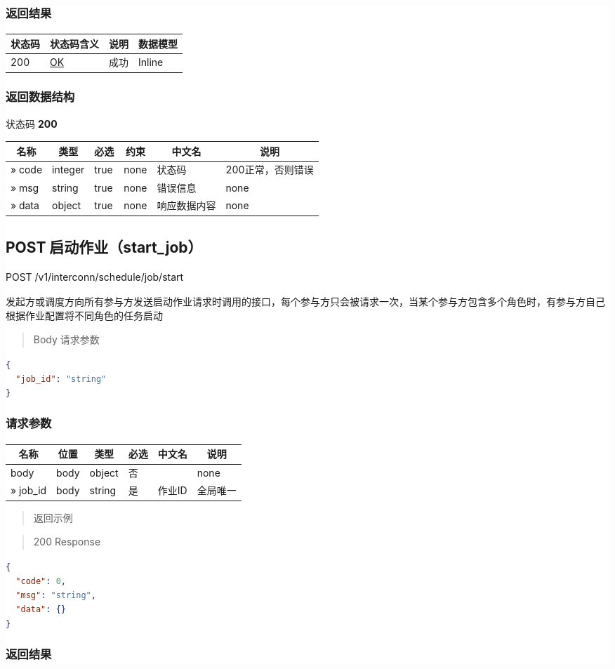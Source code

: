 ### 返回结果

| 状态码 | 状态码含义                                              | 说明 | 数据模型 |
| ------ | ------------------------------------------------------- | ---- | -------- |
| 200    | [OK](https://tools.ietf.org/html/rfc7231#section-6.3.1) | 成功 | Inline   |

### 返回数据结构

状态码 **200**

| 名称   | 类型    | 必选 | 约束 | 中文名       | 说明              |
| ------ | ------- | ---- | ---- | ------------ | ----------------- |
| » code | integer | true | none | 状态码       | 200正常，否则错误 |
| » msg  | string  | true | none | 错误信息     | none              |
| » data | object  | true | none | 响应数据内容 | none              |

## POST 启动作业（start_job）

POST /v1/interconn/schedule/job/start

发起方或调度方向所有参与方发送启动作业请求时调用的接口，每个参与方只会被请求一次，当某个参与方包含多个角色时，有参与方自己根据作业配置将不同角色的任务启动

> Body 请求参数

```json
{
  "job_id": "string"
}
```

### 请求参数

| 名称     | 位置 | 类型   | 必选 | 中文名 | 说明     |
| -------- | ---- | ------ | ---- | ------ | -------- |
| body     | body | object | 否   |        | none     |
| » job_id | body | string | 是   | 作业ID | 全局唯一 |

> 返回示例

> 200 Response

```json
{
  "code": 0,
  "msg": "string",
  "data": {}
}
```

### 返回结果
